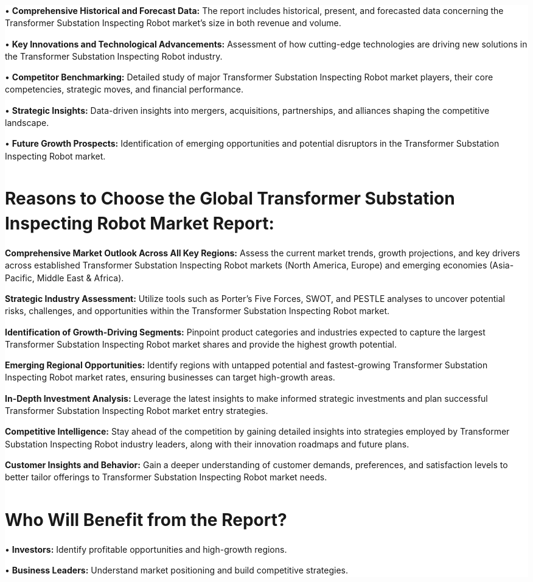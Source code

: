 • <strong>Comprehensive Historical and Forecast Data:</strong> The report includes historical, present, and forecasted data concerning the Transformer Substation Inspecting Robot market’s size in both revenue and volume.

• <strong>Key Innovations and Technological Advancements:</strong> Assessment of how cutting-edge technologies are driving new solutions in the Transformer Substation Inspecting Robot industry.

• <strong>Competitor Benchmarking:</strong> Detailed study of major Transformer Substation Inspecting Robot market players, their core competencies, strategic moves, and financial performance.

• <strong>Strategic Insights:</strong> Data-driven insights into mergers, acquisitions, partnerships, and alliances shaping the competitive landscape.

• <strong>Future Growth Prospects:</strong> Identification of emerging opportunities and potential disruptors in the Transformer Substation Inspecting Robot market.

# <strong>Reasons to Choose the Global Transformer Substation Inspecting Robot Market Report:</strong>

<strong>Comprehensive Market Outlook Across All Key Regions:</strong>
Assess the current market trends, growth projections, and key drivers across established Transformer Substation Inspecting Robot markets (North America, Europe) and emerging economies (Asia-Pacific, Middle East & Africa).

<strong>Strategic Industry Assessment:</strong>
Utilize tools such as Porter’s Five Forces, SWOT, and PESTLE analyses to uncover potential risks, challenges, and opportunities within the Transformer Substation Inspecting Robot market.

<strong>Identification of Growth-Driving Segments:</strong>
Pinpoint product categories and industries expected to capture the largest Transformer Substation Inspecting Robot market shares and provide the highest growth potential.

<strong>Emerging Regional Opportunities:</strong>
Identify regions with untapped potential and fastest-growing Transformer Substation Inspecting Robot market rates, ensuring businesses can target high-growth areas.

<strong>In-Depth Investment Analysis:</strong>
Leverage the latest insights to make informed strategic investments and plan successful Transformer Substation Inspecting Robot market entry strategies.

<strong>Competitive Intelligence:</strong>
Stay ahead of the competition by gaining detailed insights into strategies employed by Transformer Substation Inspecting Robot industry leaders, along with their innovation roadmaps and future plans.

<strong>Customer Insights and Behavior:</strong>
Gain a deeper understanding of customer demands, preferences, and satisfaction levels to better tailor offerings to Transformer Substation Inspecting Robot market needs.

# <strong>Who Will Benefit from the Report?</strong>

• <strong>Investors:</strong> Identify profitable opportunities and high-growth regions.

• <strong>Business Leaders:</strong> Understand market positioning and build competitive strategies.
